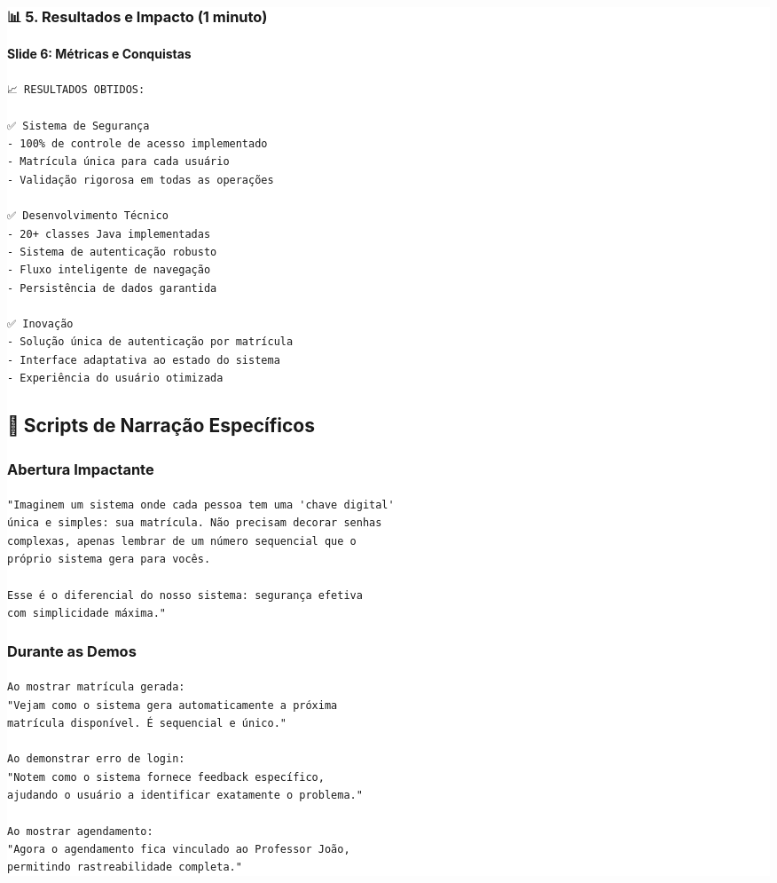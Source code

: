 ### 📊 5. Resultados e Impacto (1 minuto)

#### Slide 6: Métricas e Conquistas
```
📈 RESULTADOS OBTIDOS:

✅ Sistema de Segurança
- 100% de controle de acesso implementado
- Matrícula única para cada usuário
- Validação rigorosa em todas as operações

✅ Desenvolvimento Técnico
- 20+ classes Java implementadas
- Sistema de autenticação robusto
- Fluxo inteligente de navegação
- Persistência de dados garantida

✅ Inovação
- Solução única de autenticação por matrícula
- Interface adaptativa ao estado do sistema
- Experiência do usuário otimizada
```

## 🎤 Scripts de Narração Específicos

### Abertura Impactante
```
"Imaginem um sistema onde cada pessoa tem uma 'chave digital' 
única e simples: sua matrícula. Não precisam decorar senhas 
complexas, apenas lembrar de um número sequencial que o 
próprio sistema gera para vocês.

Esse é o diferencial do nosso sistema: segurança efetiva 
com simplicidade máxima."
```

### Durante as Demos
```
Ao mostrar matrícula gerada:
"Vejam como o sistema gera automaticamente a próxima 
matrícula disponível. É sequencial e único."

Ao demonstrar erro de login:
"Notem como o sistema fornece feedback específico, 
ajudando o usuário a identificar exatamente o problema."

Ao mostrar agendamento:
"Agora o agendamento fica vinculado ao Professor João, 
permitindo rastreabilidade completa."
```
